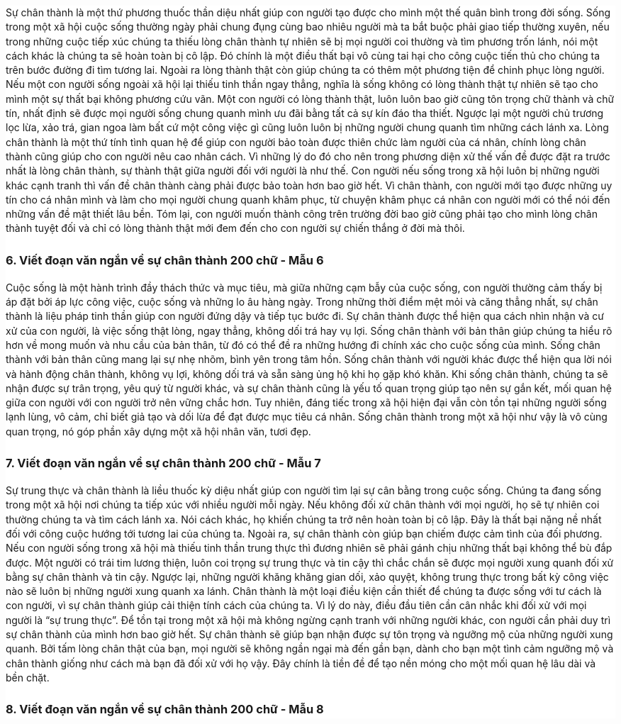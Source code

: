 Sự chân thành là một thứ phương thuốc thần diệu nhất giúp con người tạo được cho mình một thế quân bình trong đời sống. Sống trong một xã hội cuộc sống thường ngày phải chung đụng cùng bao nhiêu người mà ta bắt buộc phải giao tiếp thường xuyên, nếu trong những cuộc tiếp xúc chúng ta thiếu lòng chân thành tự nhiên sẽ bị mọi người coi thường và tìm phương trốn lánh, nói một cách khác là chúng ta sẽ hoàn toàn bị cô lập. Đó chính là một điều thất bại vô cùng tai hại cho công cuộc tiến thủ cho chúng ta trên bước đường đi tìm tương lai. Ngoài ra lòng thành thật còn giúp chúng ta có thêm một phương tiện để chinh phục lòng người. Nếu một con người sống ngoài xã hội lại thiếu tinh thần ngay thẳng, nghĩa là sống không có lòng thành thật tự nhiên sẽ tạo cho mình một sự thất bại không phương cứu vãn. Một con người có lòng thành thật, luôn luôn bao giờ cũng tôn trọng chữ thành và chữ tín, nhất định sẽ được mọi người sống chung quanh mình ưu đãi bằng tất cả sự kín đáo tha thiết. Ngược lại một người chủ trương lọc lừa, xảo trá, gian ngoa làm bất cứ một công việc gì cũng luôn luôn bị những người chung quanh tìm những cách lánh xa. Lòng chân thành là một thứ tính tình quan hệ để giúp con người bảo toàn được thiên chức làm người của cá nhân, chính lòng chân thành cũng giúp cho con người nêu cao nhân cách. Vì những lý do đó cho nên trong phương diện xử thế vấn đề được đặt ra trước nhất là lòng chân thành, sự thành thật giữa người đối với người là như thế. Con người nếu sống trong xã hội luôn bị những người khác cạnh tranh thì vấn đề chân thành càng phải được bảo toàn hơn bao giờ hết. Vì chân thành, con người mới tạo được những uy tín cho cá nhân mình và làm cho mọi người chung quanh khâm phục, từ chuyện khâm phục cá nhân con người mới có thể nói đến những vấn đề mật thiết lâu bền. Tóm lại, con người muốn thành công trên trường đời bao giờ cũng phải tạo cho mình lòng chân thành tuyệt đối và chỉ có lòng thành thật mới đem đến cho con người sự chiến thắng ở đời mà thôi.
### 6\. Viết đoạn văn ngắn về sự chân thành 200 chữ - Mẫu 6
Cuộc sống là một hành trình đầy thách thức và mục tiêu, mà giữa những cạm bẫy của cuộc sống, con người thường cảm thấy bị áp đặt bởi áp lực công việc, cuộc sống và những lo âu hàng ngày. Trong những thời điểm mệt mỏi và căng thẳng nhất, sự chân thành là liệu pháp tinh thần giúp con người đứng dậy và tiếp tục bước đi. Sự chân thành được thể hiện qua cách nhìn nhận và cư xử của con người, là việc sống thật lòng, ngay thẳng, không dối trá hay vụ lợi. Sống chân thành với bản thân giúp chúng ta hiểu rõ hơn về mong muốn và nhu cầu của bản thân, từ đó có thể đề ra những hướng đi chính xác cho cuộc sống của mình. Sống chân thành với bản thân cũng mang lại sự nhẹ nhõm, bình yên trong tâm hồn. Sống chân thành với người khác được thể hiện qua lời nói và hành động chân thành, không vụ lợi, không dối trá và sẵn sàng ủng hộ khi họ gặp khó khăn. Khi sống chân thành, chúng ta sẽ nhận được sự trân trọng, yêu quý từ người khác, và sự chân thành cũng là yếu tố quan trọng giúp tạo nên sự gắn kết, mối quan hệ giữa con người với con người trở nên vững chắc hơn. Tuy nhiên, đáng tiếc trong xã hội hiện đại vẫn còn tồn tại những người sống lạnh lùng, vô cảm, chỉ biết giả tạo và dối lừa để đạt được mục tiêu cá nhân. Sống chân thành trong một xã hội như vậy là vô cùng quan trọng, nó góp phần xây dựng một xã hội nhân văn, tươi đẹp.
### 7\. Viết đoạn văn ngắn về sự chân thành 200 chữ - Mẫu 7
Sự trung thực và chân thành là liều thuốc kỳ diệu nhất giúp con người tìm lại sự cân bằng trong cuộc sống. Chúng ta đang sống trong một xã hội nơi chúng ta tiếp xúc với nhiều người mỗi ngày. Nếu không đối xử chân thành với mọi người, họ sẽ tự nhiên coi thường chúng ta và tìm cách lánh xa. Nói cách khác, họ khiến chúng ta trở nên hoàn toàn bị cô lập. Đây là thất bại nặng nề nhất đối với công cuộc hướng tới tương lai của chúng ta. Ngoài ra, sự chân thành còn giúp bạn chiếm được cảm tình của đối phương. Nếu con người sống trong xã hội mà thiếu tinh thần trung thực thì đương nhiên sẽ phải gánh chịu những thất bại không thể bù đắp được. Một người có trái tim lương thiện, luôn coi trọng sự trung thực và tin cậy thì chắc chắn sẽ được mọi người xung quanh đối xử bằng sự chân thành và tin cậy. Ngược lại, những người khăng khăng gian dối, xảo quyệt, không trung thực trong bất kỳ công việc nào sẽ luôn bị những người xung quanh xa lánh. Chân thành là một loại điều kiện cần thiết để chúng ta được sống với tư cách là con người, vì sự chân thành giúp cải thiện tính cách của chúng ta. Vì lý do này, điều đầu tiên cần cân nhắc khi đối xử với mọi người là “sự trung thực”. Để tồn tại trong một xã hội mà không ngừng cạnh tranh với những người khác, con người cần phải duy trì sự chân thành của mình hơn bao giờ hết. Sự chân thành sẽ giúp bạn nhận được sự tôn trọng và ngưỡng mộ của những người xung quanh. Bởi tấm lòng chân thật của bạn, mọi người sẽ không ngần ngại mà đến gần bạn, dành cho bạn một tình cảm ngưỡng mộ và chân thành giống như cách mà bạn đã đối xử với họ vậy. Đây chính là tiền đề để tạo nền móng cho một mối quan hệ lâu dài và bền chặt.
### 8\. Viết đoạn văn ngắn về sự chân thành 200 chữ - Mẫu 8